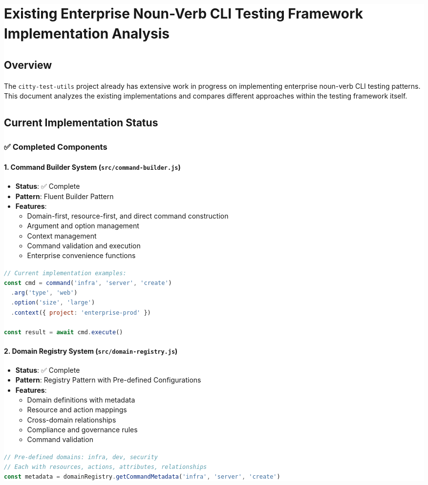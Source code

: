 # Existing Enterprise Noun-Verb CLI Testing Framework Implementation Analysis

## Overview

The `citty-test-utils` project already has extensive work in progress on implementing enterprise noun-verb CLI testing patterns. This document analyzes the existing implementations and compares different approaches within the testing framework itself.

## Current Implementation Status

### ✅ **Completed Components**

#### 1. **Command Builder System** (`src/command-builder.js`)
- **Status**: ✅ Complete
- **Pattern**: Fluent Builder Pattern
- **Features**:
  - Domain-first, resource-first, and direct command construction
  - Argument and option management
  - Context management
  - Command validation and execution
  - Enterprise convenience functions

```javascript
// Current implementation examples:
const cmd = command('infra', 'server', 'create')
  .arg('type', 'web')
  .option('size', 'large')
  .context({ project: 'enterprise-prod' })

const result = await cmd.execute()
```

#### 2. **Domain Registry System** (`src/domain-registry.js`)
- **Status**: ✅ Complete
- **Pattern**: Registry Pattern with Pre-defined Configurations
- **Features**:
  - Domain definitions with metadata
  - Resource and action mappings
  - Cross-domain relationships
  - Compliance and governance rules
  - Command validation

```javascript
// Pre-defined domains: infra, dev, security
// Each with resources, actions, attributes, relationships
const metadata = domainRegistry.getCommandMetadata('infra', 'server', 'create')
```
